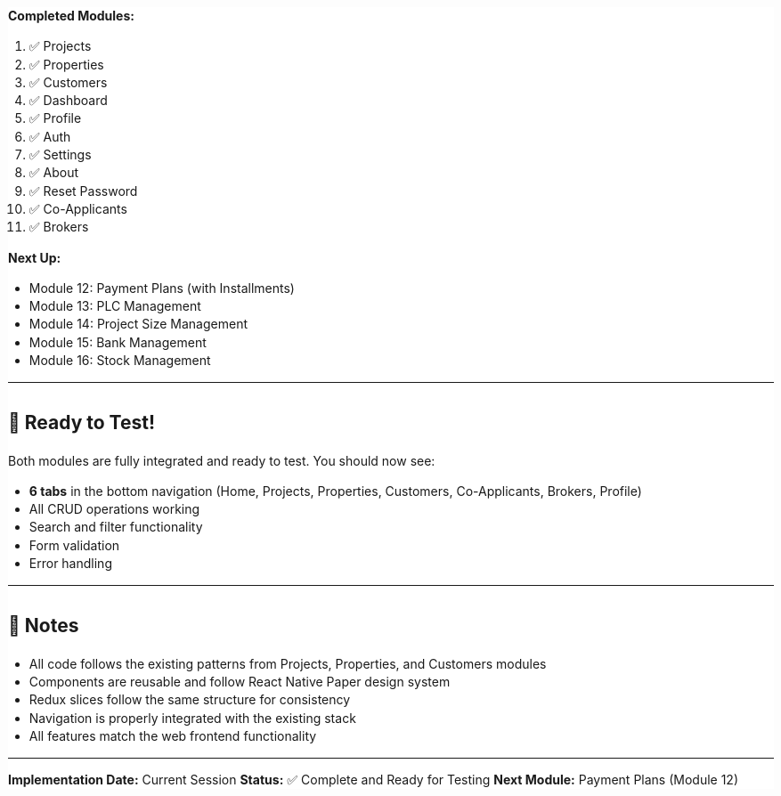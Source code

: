 **Completed Modules:**
1. ✅ Projects
2. ✅ Properties
3. ✅ Customers
4. ✅ Dashboard
5. ✅ Profile
6. ✅ Auth
7. ✅ Settings
8. ✅ About
9. ✅ Reset Password
10. ✅ Co-Applicants
11. ✅ Brokers

**Next Up:**
- Module 12: Payment Plans (with Installments)
- Module 13: PLC Management
- Module 14: Project Size Management
- Module 15: Bank Management
- Module 16: Stock Management

---

## 🚀 Ready to Test!

Both modules are fully integrated and ready to test. You should now see:
- **6 tabs** in the bottom navigation (Home, Projects, Properties, Customers, Co-Applicants, Brokers, Profile)
- All CRUD operations working
- Search and filter functionality
- Form validation
- Error handling

---

## 📝 Notes

- All code follows the existing patterns from Projects, Properties, and Customers modules
- Components are reusable and follow React Native Paper design system
- Redux slices follow the same structure for consistency
- Navigation is properly integrated with the existing stack
- All features match the web frontend functionality

---

**Implementation Date:** Current Session
**Status:** ✅ Complete and Ready for Testing
**Next Module:** Payment Plans (Module 12)

